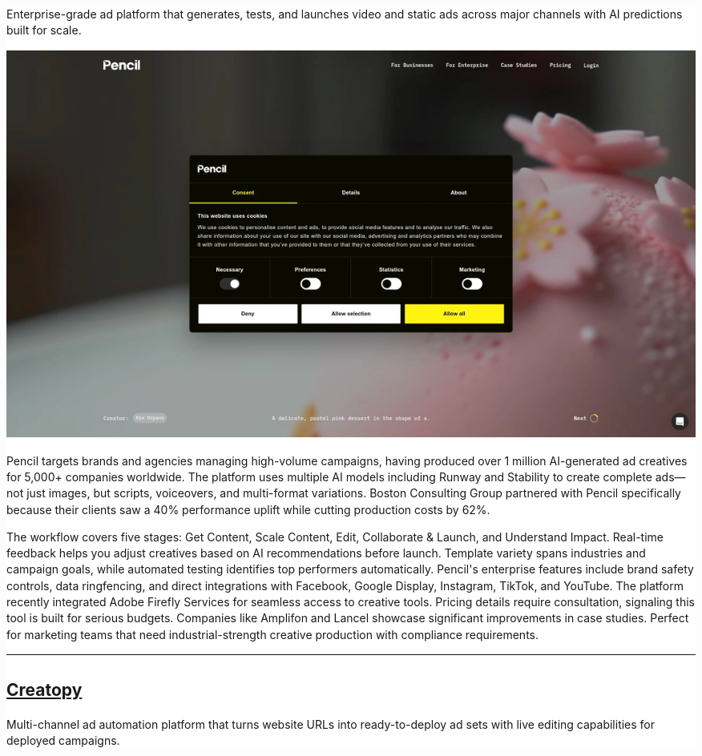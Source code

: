 Enterprise-grade ad platform that generates, tests, and launches video and static ads across major channels with AI predictions built for scale.

![Pencil Screenshot](image/trypencil.webp)


Pencil targets brands and agencies managing high-volume campaigns, having produced over 1 million AI-generated ad creatives for 5,000+ companies worldwide. The platform uses multiple AI models including Runway and Stability to create complete ads—not just images, but scripts, voiceovers, and multi-format variations. Boston Consulting Group partnered with Pencil specifically because their clients saw a 40% performance uplift while cutting production costs by 62%.

The workflow covers five stages: Get Content, Scale Content, Edit, Collaborate & Launch, and Understand Impact. Real-time feedback helps you adjust creatives based on AI recommendations before launch. Template variety spans industries and campaign goals, while automated testing identifies top performers automatically. Pencil's enterprise features include brand safety controls, data ringfencing, and direct integrations with Facebook, Google Display, Instagram, TikTok, and YouTube. The platform recently integrated Adobe Firefly Services for seamless access to creative tools. Pricing details require consultation, signaling this tool is built for serious budgets. Companies like Amplifon and Lancel showcase significant improvements in case studies. Perfect for marketing teams that need industrial-strength creative production with compliance requirements.

***

## **[Creatopy](https://www.creatopy.com)**

Multi-channel ad automation platform that turns website URLs into ready-to-deploy ad sets with live editing capabilities for deployed campaigns.
